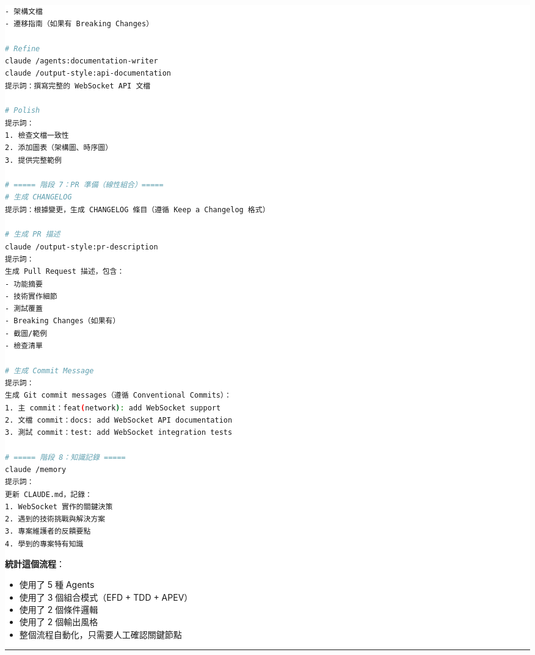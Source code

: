 ```bash
- 架構文檔
- 遷移指南（如果有 Breaking Changes）

# Refine
claude /agents:documentation-writer
claude /output-style:api-documentation
提示詞：撰寫完整的 WebSocket API 文檔

# Polish
提示詞：
1. 檢查文檔一致性
2. 添加圖表（架構圖、時序圖）
3. 提供完整範例

# ===== 階段 7：PR 準備（線性組合）=====
# 生成 CHANGELOG
提示詞：根據變更，生成 CHANGELOG 條目（遵循 Keep a Changelog 格式）

# 生成 PR 描述
claude /output-style:pr-description
提示詞：
生成 Pull Request 描述，包含：
- 功能摘要
- 技術實作細節
- 測試覆蓋
- Breaking Changes（如果有）
- 截圖/範例
- 檢查清單

# 生成 Commit Message
提示詞：
生成 Git commit messages（遵循 Conventional Commits）：
1. 主 commit：feat(network): add WebSocket support
2. 文檔 commit：docs: add WebSocket API documentation
3. 測試 commit：test: add WebSocket integration tests

# ===== 階段 8：知識記錄 =====
claude /memory
提示詞：
更新 CLAUDE.md，記錄：
1. WebSocket 實作的關鍵決策
2. 遇到的技術挑戰與解決方案
3. 專案維護者的反饋要點
4. 學到的專案特有知識
```

**統計這個流程**：
- 使用了 5 種 Agents
- 使用了 3 個組合模式（EFD + TDD + APEV）
- 使用了 2 個條件邏輯
- 使用了 2 個輸出風格
- 整個流程自動化，只需要人工確認關鍵節點

---